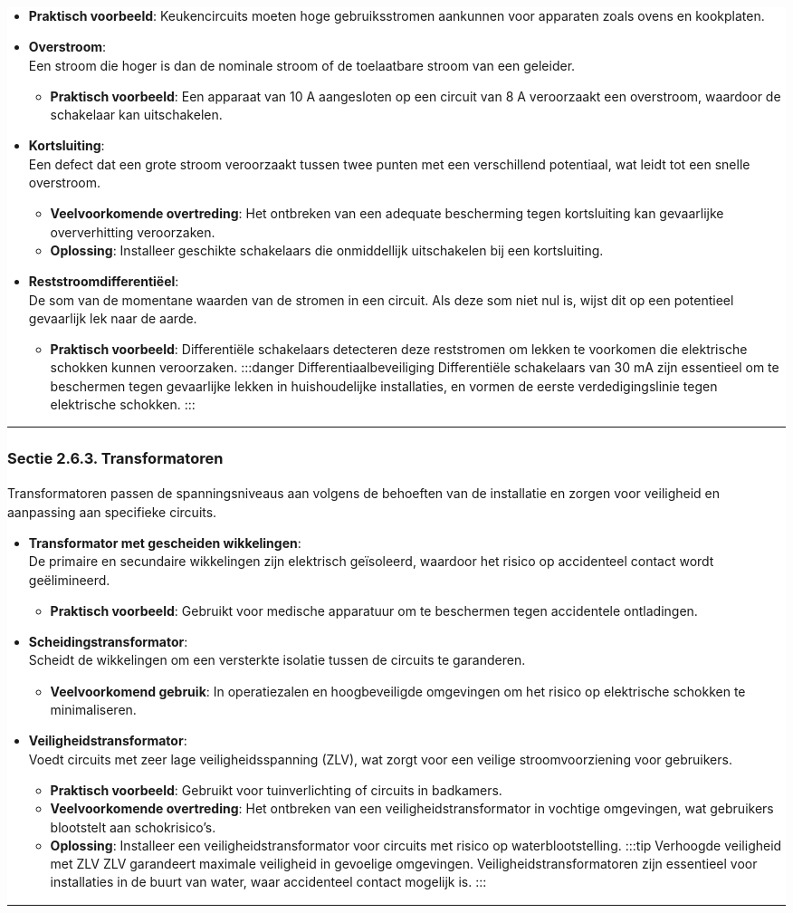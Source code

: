   - **Praktisch voorbeeld**: Keukencircuits moeten hoge gebruiksstromen aankunnen voor apparaten zoals ovens en kookplaten.

- **Overstroom**:  
  Een stroom die hoger is dan de nominale stroom of de toelaatbare stroom van een geleider.
  - **Praktisch voorbeeld**: Een apparaat van 10 A aangesloten op een circuit van 8 A veroorzaakt een overstroom, waardoor de schakelaar kan uitschakelen.

- **Kortsluiting**:  
  Een defect dat een grote stroom veroorzaakt tussen twee punten met een verschillend potentiaal, wat leidt tot een snelle overstroom.
  - **Veelvoorkomende overtreding**: Het ontbreken van een adequate bescherming tegen kortsluiting kan gevaarlijke oververhitting veroorzaken.
  - **Oplossing**: Installeer geschikte schakelaars die onmiddellijk uitschakelen bij een kortsluiting.

- **Reststroomdifferentiëel**:  
  De som van de momentane waarden van de stromen in een circuit. Als deze som niet nul is, wijst dit op een potentieel gevaarlijk lek naar de aarde.
  - **Praktisch voorbeeld**: Differentiële schakelaars detecteren deze reststromen om lekken te voorkomen die elektrische schokken kunnen veroorzaken.
  :::danger Differentiaalbeveiliging
  Differentiële schakelaars van 30 mA zijn essentieel om te beschermen tegen gevaarlijke lekken in huishoudelijke installaties, en vormen de eerste verdedigingslinie tegen elektrische schokken.
  :::

---

### Sectie 2.6.3. Transformatoren

Transformatoren passen de spanningsniveaus aan volgens de behoeften van de installatie en zorgen voor veiligheid en aanpassing aan specifieke circuits.

- **Transformator met gescheiden wikkelingen**:  
  De primaire en secundaire wikkelingen zijn elektrisch geïsoleerd, waardoor het risico op accidenteel contact wordt geëlimineerd.
  - **Praktisch voorbeeld**: Gebruikt voor medische apparatuur om te beschermen tegen accidentele ontladingen.

- **Scheidingstransformator**:  
  Scheidt de wikkelingen om een versterkte isolatie tussen de circuits te garanderen.
  - **Veelvoorkomend gebruik**: In operatiezalen en hoogbeveiligde omgevingen om het risico op elektrische schokken te minimaliseren.

- **Veiligheidstransformator**:  
  Voedt circuits met zeer lage veiligheidsspanning (ZLV), wat zorgt voor een veilige stroomvoorziening voor gebruikers.
  - **Praktisch voorbeeld**: Gebruikt voor tuinverlichting of circuits in badkamers.
  - **Veelvoorkomende overtreding**: Het ontbreken van een veiligheidstransformator in vochtige omgevingen, wat gebruikers blootstelt aan schokrisico’s.
  - **Oplossing**: Installeer een veiligheidstransformator voor circuits met risico op waterblootstelling.
  :::tip Verhoogde veiligheid met ZLV
  ZLV garandeert maximale veiligheid in gevoelige omgevingen. Veiligheidstransformatoren zijn essentieel voor installaties in de buurt van water, waar accidenteel contact mogelijk is.
  :::

---